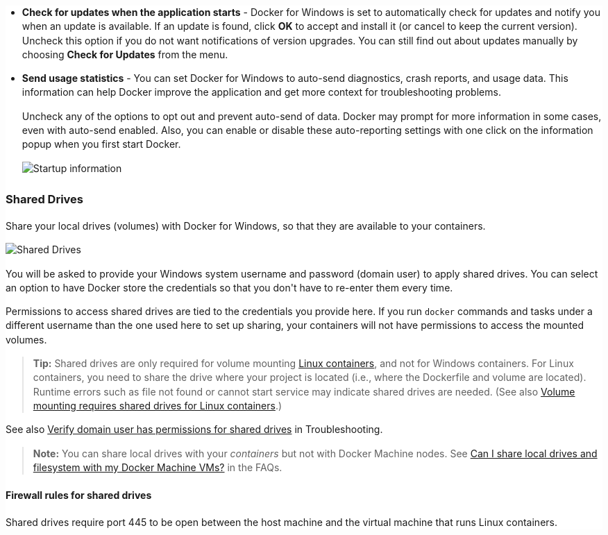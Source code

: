 * **Check for updates when the application starts** - Docker for Windows is set to automatically check for updates and notify you when an update is available.
If an update is found, click **OK** to accept and install it (or cancel to keep
the current version). Uncheck this option if you do not want notifications of
version upgrades. You can still find out about updates manually by choosing
**Check for Updates** from the menu.

* **Send usage statistics** - You can set Docker for Windows to auto-send diagnostics, crash reports, and usage data. This information can help Docker improve the application and get more context for troubleshooting problems.

    Uncheck any of the options to opt out and prevent auto-send of data. Docker may prompt for more information in some cases, even with auto-send enabled. Also, you can enable or disable these auto-reporting settings with one click on the information popup when you first start Docker.

    ![Startup information](images/win-install-success-popup.png)

### Shared Drives

Share your local drives (volumes) with Docker for Windows, so that they are available to your containers.

![Shared Drives](images/settings-shared-drives.png)

You will be asked to provide your Windows system username and password (domain
user) to apply shared drives. You can select an option to have Docker store the
credentials so that you don't have to re-enter them every time.

Permissions to access shared drives are tied to the credentials you provide
here. If you run `docker` commands and tasks under a different username than the
one used here to set up sharing, your containers will not have permissions to
access the mounted volumes.

>**Tip:** Shared drives are only required for volume mounting [Linux
containers](#switch-between-windows-and-linux-containers-beta-feature), and not
for Windows containers. For Linux containers, you need to share the drive where your project is located (i.e., where the Dockerfile and
volume are located). Runtime errors such as file not found or cannot start
service may indicate shared drives are needed. (See also [Volume mounting
requires shared drives for Linux containers](troubleshoot.md#volume-mounting-requires-shared-drives-for-linux-containers).)

See also [Verify domain user has permissions for shared
drives](troubleshoot.md#verify-domain-user-has-permissions-for-shared-drives-volumes)
in Troubleshooting.

>**Note:** You can share local drives with your _containers_ but not with Docker
Machine nodes. See [Can I share local drives and filesystem with my
Docker Machine
VMs?](faqs.md#can-i-share-local-drives-and-filesystem-with-my-docker-machine-vms) in
the FAQs.

#### Firewall rules for shared drives

Shared drives require port 445 to be open between the host machine and the virtual
machine that runs Linux containers.

